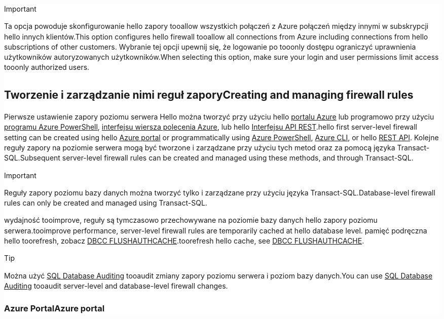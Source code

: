 > [!IMPORTANT]
> <span data-ttu-id="163c9-144">Ta opcja powoduje skonfigurowanie hello zapory tooallow wszystkich połączeń z Azure połączeń między innymi w subskrypcji hello innych klientów.</span><span class="sxs-lookup"><span data-stu-id="163c9-144">This option configures hello firewall tooallow all connections from Azure including connections from hello subscriptions of other customers.</span></span> <span data-ttu-id="163c9-145">Wybranie tej opcji upewnij się, że logowanie po tooonly dostępu ograniczyć uprawnienia użytkowników autoryzowanych użytkowników.</span><span class="sxs-lookup"><span data-stu-id="163c9-145">When selecting this option, make sure your login and user permissions limit access tooonly authorized users.</span></span>
> 

## <a name="creating-and-managing-firewall-rules"></a><span data-ttu-id="163c9-146">Tworzenie i zarządzanie nimi reguł zapory</span><span class="sxs-lookup"><span data-stu-id="163c9-146">Creating and managing firewall rules</span></span>
<span data-ttu-id="163c9-147">Pierwsze ustawienie zapory poziomu serwera Hello można tworzyć przy użyciu hello [portalu Azure](https://portal.azure.com/) lub programowo przy użyciu [programu Azure PowerShell](https://msdn.microsoft.com/library/azure/dn546724.aspx), [interfejsu wiersza polecenia Azure](/cli/azure/sql/server/firewall-rule#create), lub hello [Interfejsu API REST](https://msdn.microsoft.com/library/azure/dn505712.aspx).</span><span class="sxs-lookup"><span data-stu-id="163c9-147">hello first server-level firewall setting can be created using hello [Azure portal](https://portal.azure.com/) or programmatically using [Azure PowerShell](https://msdn.microsoft.com/library/azure/dn546724.aspx), [Azure CLI](/cli/azure/sql/server/firewall-rule#create), or hello [REST API](https://msdn.microsoft.com/library/azure/dn505712.aspx).</span></span> <span data-ttu-id="163c9-148">Kolejne reguły zapory na poziomie serwera mogą być tworzone i zarządzane przy użyciu tych metod oraz za pomocą języka Transact-SQL.</span><span class="sxs-lookup"><span data-stu-id="163c9-148">Subsequent server-level firewall rules can be created and managed using these methods, and through Transact-SQL.</span></span> 

> [!IMPORTANT]
> <span data-ttu-id="163c9-149">Reguły zapory poziomu bazy danych można tworzyć tylko i zarządzane przy użyciu języka Transact-SQL.</span><span class="sxs-lookup"><span data-stu-id="163c9-149">Database-level firewall rules can only be created and managed using Transact-SQL.</span></span> 
>

<span data-ttu-id="163c9-150">wydajność tooimprove, reguły są tymczasowo przechowywane na poziomie bazy danych hello zapory poziomu serwera.</span><span class="sxs-lookup"><span data-stu-id="163c9-150">tooimprove performance, server-level firewall rules are temporarily cached at hello database level.</span></span> <span data-ttu-id="163c9-151">pamięć podręczna hello toorefresh, zobacz [DBCC FLUSHAUTHCACHE](https://msdn.microsoft.com/library/mt627793.aspx).</span><span class="sxs-lookup"><span data-stu-id="163c9-151">toorefresh hello cache, see [DBCC FLUSHAUTHCACHE](https://msdn.microsoft.com/library/mt627793.aspx).</span></span> 

> [!TIP]
> <span data-ttu-id="163c9-152">Można użyć [SQL Database Auditing](sql-database-auditing.md) tooaudit zmiany zapory poziomu serwera i poziom bazy danych.</span><span class="sxs-lookup"><span data-stu-id="163c9-152">You can use [SQL Database Auditing](sql-database-auditing.md) tooaudit server-level and database-level firewall changes.</span></span>
>

### <a name="azure-portal"></a><span data-ttu-id="163c9-153">Azure Portal</span><span class="sxs-lookup"><span data-stu-id="163c9-153">Azure portal</span></span>


[1]: ./media/sql-database-firewall-configure/sqldb-firewall-1.png